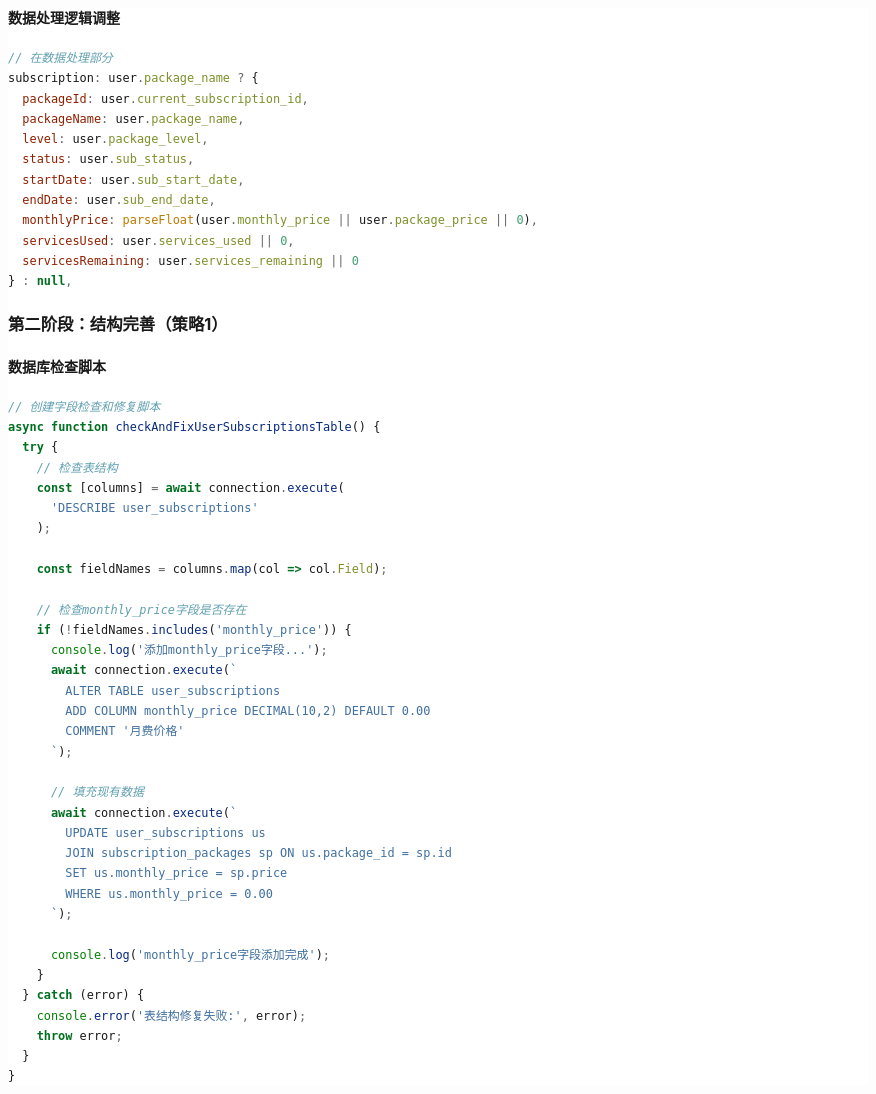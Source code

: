 #### 数据处理逻辑调整
```javascript
// 在数据处理部分
subscription: user.package_name ? {
  packageId: user.current_subscription_id,
  packageName: user.package_name,
  level: user.package_level,
  status: user.sub_status,
  startDate: user.sub_start_date,
  endDate: user.sub_end_date,
  monthlyPrice: parseFloat(user.monthly_price || user.package_price || 0),
  servicesUsed: user.services_used || 0,
  servicesRemaining: user.services_remaining || 0
} : null,
```

### 第二阶段：结构完善（策略1）

#### 数据库检查脚本
```javascript
// 创建字段检查和修复脚本
async function checkAndFixUserSubscriptionsTable() {
  try {
    // 检查表结构
    const [columns] = await connection.execute(
      'DESCRIBE user_subscriptions'
    );
    
    const fieldNames = columns.map(col => col.Field);
    
    // 检查monthly_price字段是否存在
    if (!fieldNames.includes('monthly_price')) {
      console.log('添加monthly_price字段...');
      await connection.execute(`
        ALTER TABLE user_subscriptions 
        ADD COLUMN monthly_price DECIMAL(10,2) DEFAULT 0.00 
        COMMENT '月费价格'
      `);
      
      // 填充现有数据
      await connection.execute(`
        UPDATE user_subscriptions us
        JOIN subscription_packages sp ON us.package_id = sp.id
        SET us.monthly_price = sp.price
        WHERE us.monthly_price = 0.00
      `);
      
      console.log('monthly_price字段添加完成');
    }
  } catch (error) {
    console.error('表结构修复失败:', error);
    throw error;
  }
}
```
